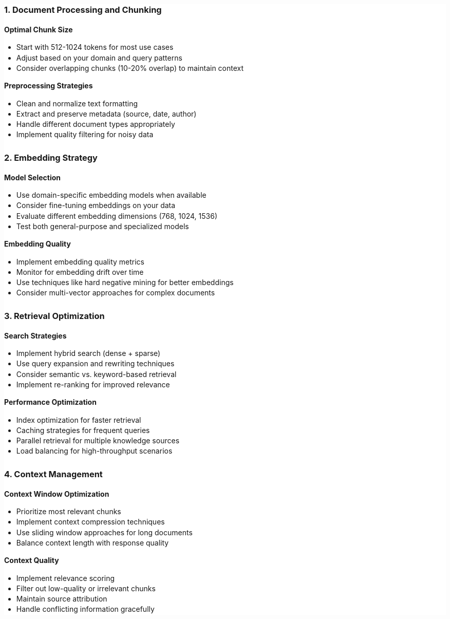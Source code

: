 ### 1. Document Processing and Chunking

**Optimal Chunk Size**
- Start with 512-1024 tokens for most use cases
- Adjust based on your domain and query patterns
- Consider overlapping chunks (10-20% overlap) to maintain context

**Preprocessing Strategies**
- Clean and normalize text formatting
- Extract and preserve metadata (source, date, author)
- Handle different document types appropriately
- Implement quality filtering for noisy data

### 2. Embedding Strategy

**Model Selection**
- Use domain-specific embedding models when available
- Consider fine-tuning embeddings on your data
- Evaluate different embedding dimensions (768, 1024, 1536)
- Test both general-purpose and specialized models

**Embedding Quality**
- Implement embedding quality metrics
- Monitor for embedding drift over time
- Use techniques like hard negative mining for better embeddings
- Consider multi-vector approaches for complex documents

### 3. Retrieval Optimization

**Search Strategies**
- Implement hybrid search (dense + sparse)
- Use query expansion and rewriting techniques
- Consider semantic vs. keyword-based retrieval
- Implement re-ranking for improved relevance

**Performance Optimization**
- Index optimization for faster retrieval
- Caching strategies for frequent queries
- Parallel retrieval for multiple knowledge sources
- Load balancing for high-throughput scenarios

### 4. Context Management

**Context Window Optimization**
- Prioritize most relevant chunks
- Implement context compression techniques
- Use sliding window approaches for long documents
- Balance context length with response quality

**Context Quality**
- Implement relevance scoring
- Filter out low-quality or irrelevant chunks
- Maintain source attribution
- Handle conflicting information gracefully
